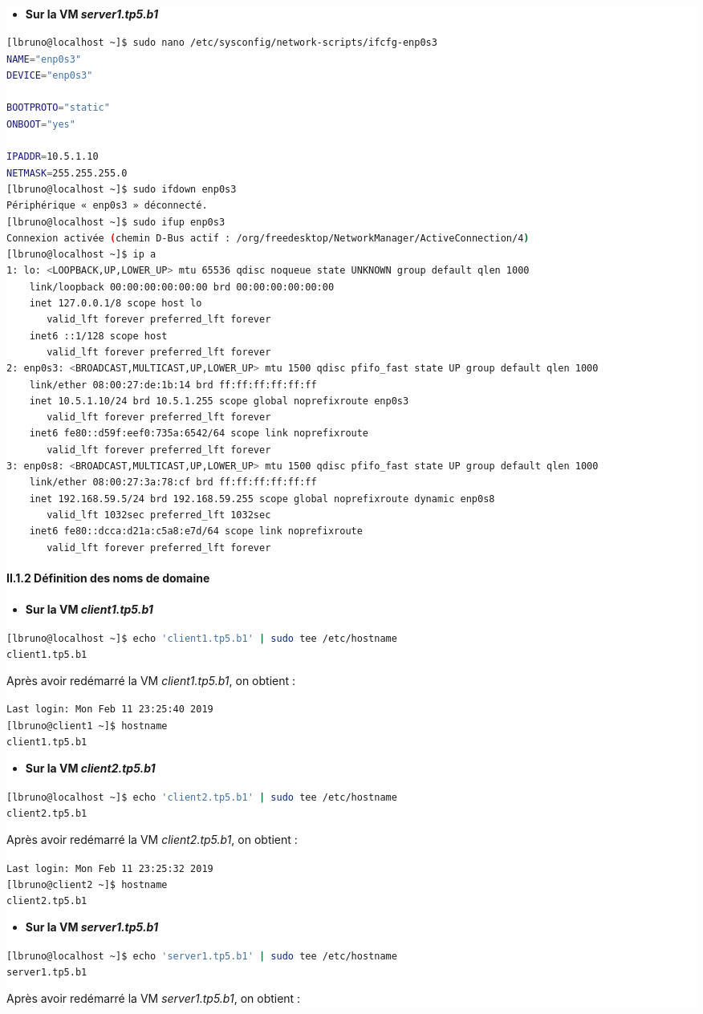 * **Sur la VM *server1.tp5.b1***
```bash
[lbruno@localhost ~]$ sudo nano /etc/sysconfig/network-scripts/ifcfg-enp0s3
NAME="enp0s3"
DEVICE="enp0s3"

BOOTPROTO="static"
ONBOOT="yes"

IPADDR=10.5.1.10
NETMASK=255.255.255.0
[lbruno@localhost ~]$ sudo ifdown enp0s3
Périphérique « enp0s3 » déconnecté.
[lbruno@localhost ~]$ sudo ifup enp0s3
Connexion activée (chemin D-Bus actif : /org/freedesktop/NetworkManager/ActiveConnection/4)
[lbruno@localhost ~]$ ip a
1: lo: <LOOPBACK,UP,LOWER_UP> mtu 65536 qdisc noqueue state UNKNOWN group default qlen 1000
    link/loopback 00:00:00:00:00:00 brd 00:00:00:00:00:00
    inet 127.0.0.1/8 scope host lo
       valid_lft forever preferred_lft forever
    inet6 ::1/128 scope host
       valid_lft forever preferred_lft forever
2: enp0s3: <BROADCAST,MULTICAST,UP,LOWER_UP> mtu 1500 qdisc pfifo_fast state UP group default qlen 1000
    link/ether 08:00:27:de:1b:14 brd ff:ff:ff:ff:ff:ff
    inet 10.5.1.10/24 brd 10.5.1.255 scope global noprefixroute enp0s3
       valid_lft forever preferred_lft forever
    inet6 fe80::d59f:eef0:735a:6542/64 scope link noprefixroute
       valid_lft forever preferred_lft forever
3: enp0s8: <BROADCAST,MULTICAST,UP,LOWER_UP> mtu 1500 qdisc pfifo_fast state UP group default qlen 1000
    link/ether 08:00:27:3a:78:cf brd ff:ff:ff:ff:ff:ff
    inet 192.168.59.5/24 brd 192.168.59.255 scope global noprefixroute dynamic enp0s8
       valid_lft 1032sec preferred_lft 1032sec
    inet6 fe80::dcca:d21a:c5a8:e7d/64 scope link noprefixroute
       valid_lft forever preferred_lft forever
```
#### II.1.2 Définition des noms de domaine
* **Sur la VM *client1.tp5.b1***
```bash
[lbruno@localhost ~]$ echo 'client1.tp5.b1' | sudo tee /etc/hostname
client1.tp5.b1
```
Après avoir redémarré la VM *client1.tp5.b1*, on obtient :
```bash
Last login: Mon Feb 11 23:25:40 2019
[lbruno@client1 ~]$ hostname
client1.tp5.b1
```
* **Sur la VM *client2.tp5.b1***
```bash
[lbruno@localhost ~]$ echo 'client2.tp5.b1' | sudo tee /etc/hostname
client2.tp5.b1
```
Après avoir redémarré la VM *client2.tp5.b1*, on obtient :
```bash
Last login: Mon Feb 11 23:25:32 2019
[lbruno@client2 ~]$ hostname
client2.tp5.b1
```
* **Sur la VM *server1.tp5.b1***
```bash
[lbruno@localhost ~]$ echo 'server1.tp5.b1' | sudo tee /etc/hostname
server1.tp5.b1
```
Après avoir redémarré la VM *server1.tp5.b1*, on obtient :